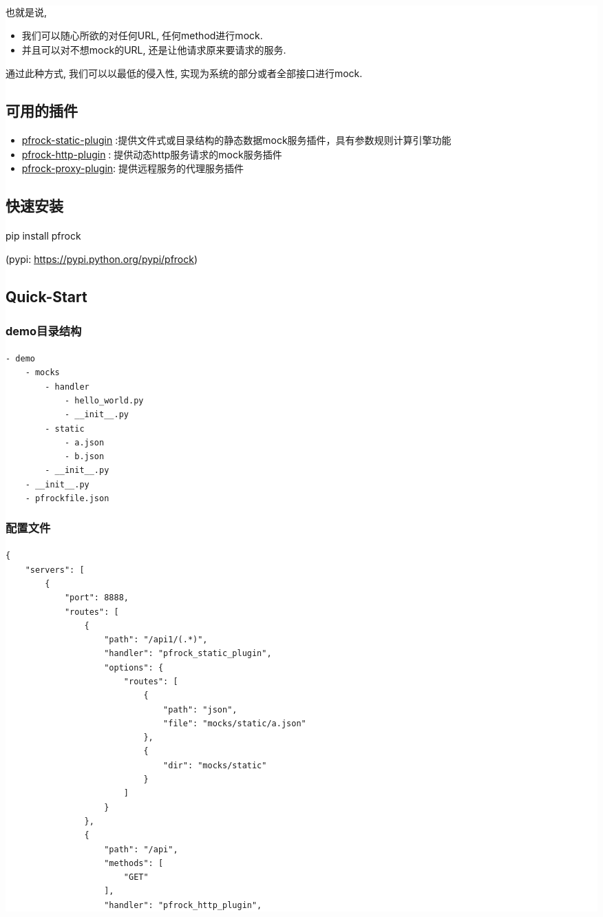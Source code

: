 也就是说,

- 我们可以随心所欲的对任何URL, 任何method进行mock.
- 并且可以对不想mock的URL, 还是让他请求原来要请求的服务.

通过此种方式, 我们可以以最低的侵入性, 实现为系统的部分或者全部接口进行mock. 

## 可用的插件 

- [pfrock-static-plugin](https://github.com/knightliao/pfrock-static-plugin) :提供文件式或目录结构的静态数据mock服务插件，具有参数规则计算引擎功能
- [pfrock-http-plugin](https://github.com/knightliao/pfrock-http-plugin) : 提供动态http服务请求的mock服务插件
- [pfrock-proxy-plugin](https://github.com/knightliao/pfrock-proxy-plugin): 提供远程服务的代理服务插件 

## 快速安装 

pip install pfrock

(pypi: https://pypi.python.org/pypi/pfrock)

## Quick-Start

### demo目录结构

    - demo
        - mocks
            - handler
                - hello_world.py
                - __init__.py
            - static
                - a.json
                - b.json
            - __init__.py
        - __init__.py
        - pfrockfile.json        

### 配置文件

    {
        "servers": [
            {
                "port": 8888,
                "routes": [
                    {
                        "path": "/api1/(.*)",
                        "handler": "pfrock_static_plugin",
                        "options": {
                            "routes": [
                                {
                                    "path": "json",
                                    "file": "mocks/static/a.json"
                                },
                                {
                                    "dir": "mocks/static"
                                }
                            ]
                        }
                    },
                    {
                        "path": "/api",
                        "methods": [
                            "GET"
                        ],
                        "handler": "pfrock_http_plugin",